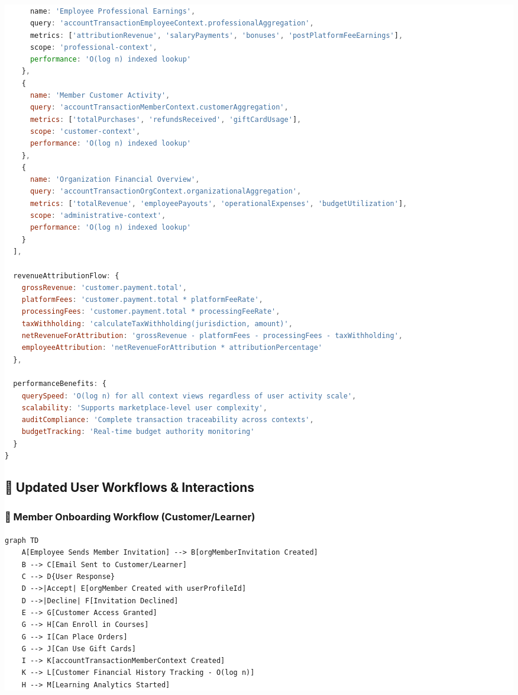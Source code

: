 ```javascript
      name: 'Employee Professional Earnings',
      query: 'accountTransactionEmployeeContext.professionalAggregation', 
      metrics: ['attributionRevenue', 'salaryPayments', 'bonuses', 'postPlatformFeeEarnings'],
      scope: 'professional-context',
      performance: 'O(log n) indexed lookup'
    },
    {
      name: 'Member Customer Activity',
      query: 'accountTransactionMemberContext.customerAggregation',
      metrics: ['totalPurchases', 'refundsReceived', 'giftCardUsage'],
      scope: 'customer-context',
      performance: 'O(log n) indexed lookup'
    },
    {
      name: 'Organization Financial Overview',
      query: 'accountTransactionOrgContext.organizationalAggregation',
      metrics: ['totalRevenue', 'employeePayouts', 'operationalExpenses', 'budgetUtilization'],
      scope: 'administrative-context',
      performance: 'O(log n) indexed lookup'
    }
  ],
  
  revenueAttributionFlow: {
    grossRevenue: 'customer.payment.total',
    platformFees: 'customer.payment.total * platformFeeRate',
    processingFees: 'customer.payment.total * processingFeeRate',
    taxWithholding: 'calculateTaxWithholding(jurisdiction, amount)',
    netRevenueForAttribution: 'grossRevenue - platformFees - processingFees - taxWithholding',
    employeeAttribution: 'netRevenueForAttribution * attributionPercentage'
  },
  
  performanceBenefits: {
    querySpeed: 'O(log n) for all context views regardless of user activity scale',
    scalability: 'Supports marketplace-level user complexity',
    auditCompliance: 'Complete transaction traceability across contexts',
    budgetTracking: 'Real-time budget authority monitoring'
  }
}
```

## **🔄 Updated User Workflows & Interactions**

### **👤 Member Onboarding Workflow** (Customer/Learner)

```mermaid
graph TD
    A[Employee Sends Member Invitation] --> B[orgMemberInvitation Created]
    B --> C[Email Sent to Customer/Learner]
    C --> D{User Response}
    D -->|Accept| E[orgMember Created with userProfileId]
    D -->|Decline| F[Invitation Declined]
    E --> G[Customer Access Granted]
    G --> H[Can Enroll in Courses]
    G --> I[Can Place Orders]
    G --> J[Can Use Gift Cards]
    I --> K[accountTransactionMemberContext Created]
    K --> L[Customer Financial History Tracking - O(log n)]
    H --> M[Learning Analytics Started]
```
